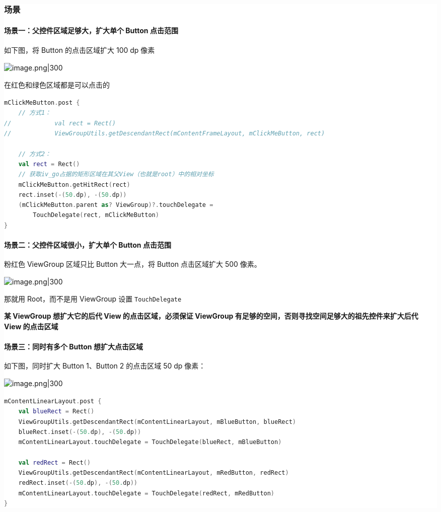 ### 场景

#### 场景一：父控件区域足够大，扩大单个 Button 点击范围

如下图，将 Button 的点击区域扩大 100 dp 像素

![image.png|300](https://raw.githubusercontent.com/hacket/ObsidianOSS/master/obsidian/20240530095813.png)

在红色和绿色区域都是可以点击的

```kotlin
mClickMeButton.post {
	// 方式1：
//            val rect = Rect()
//            ViewGroupUtils.getDescendantRect(mContentFrameLayout, mClickMeButton, rect)

	// 方式2：
	val rect = Rect()
	// 获取iv_go占据的矩形区域在其父View（也就是root）中的相对坐标
	mClickMeButton.getHitRect(rect)
	rect.inset(-(50.dp), -(50.dp))
	(mClickMeButton.parent as? ViewGroup)?.touchDelegate =
		TouchDelegate(rect, mClickMeButton)
}
```

#### 场景二：父控件区域很小，扩大单个 Button 点击范围

粉红色 ViewGroup 区域只比 Button 大一点，将 Button 点击区域扩大 500 像素。

![image.png|300](https://raw.githubusercontent.com/hacket/ObsidianOSS/master/obsidian/20240530113109.png)

那就用 Root，而不是用 ViewGroup 设置 `TouchDelegate`

**某 ViewGroup 想扩大它的后代 View 的点击区域，必须保证 ViewGroup 有足够的空间，否则寻找空间足够大的祖先控件来扩大后代 View 的点击区域**

#### 场景三：同时有多个 Button 想扩大点击区域

如下图，同时扩大 Button 1、Button 2 的点击区域 50 dp 像素：

![image.png|300](https://raw.githubusercontent.com/hacket/ObsidianOSS/master/obsidian/20240530114330.png)

```kotlin
mContentLinearLayout.post {
	val blueRect = Rect()
	ViewGroupUtils.getDescendantRect(mContentLinearLayout, mBlueButton, blueRect)
	blueRect.inset(-(50.dp), -(50.dp))
	mContentLinearLayout.touchDelegate = TouchDelegate(blueRect, mBlueButton)

	val redRect = Rect()
	ViewGroupUtils.getDescendantRect(mContentLinearLayout, mRedButton, redRect)
	redRect.inset(-(50.dp), -(50.dp))
	mContentLinearLayout.touchDelegate = TouchDelegate(redRect, mRedButton)
}
```
